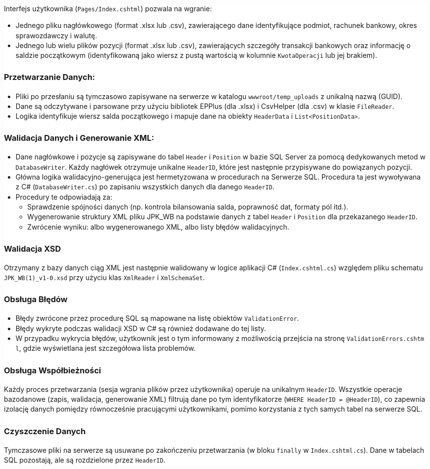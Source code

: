 Interfejs użytkownika (`Pages/Index.cshtml`) pozwala na wgranie:

- Jednego pliku nagłówkowego (format .xlsx lub .csv), zawierającego dane identyfikujące podmiot, rachunek bankowy, okres sprawozdawczy i walutę.
- Jednego lub wielu plików pozycji (format .xlsx lub .csv), zawierających szczegóły transakcji bankowych oraz informację o saldzie początkowym (identyfikowaną jako wiersz z pustą wartością w kolumnie `KwotaOperacji` lub jej brakiem).

### **Przetwarzanie Danych:**

- Pliki po przesłaniu są tymczasowo zapisywane na serwerze w katalogu `wwwroot/temp_uploads` z unikalną nazwą (GUID).
- Dane są odczytywane i parsowane przy użyciu bibliotek EPPlus (dla .xlsx) i CsvHelper (dla .csv) w klasie `FileReader`.
- Logika identyfikuje wiersz salda początkowego i mapuje dane na obiekty `HeaderData` i `List<PositionData>`.

### **Walidacja Danych i Generowanie XML:**

- Dane nagłówkowe i pozycje są zapisywane do tabel `Header` i `Position` w bazie SQL Server za pomocą dedykowanych metod w `DatabaseWriter`. Każdy nagłówek otrzymuje unikalne `HeaderID`, które jest następnie przypisywane do powiązanych pozycji.
- Główna logika walidacyjno-generująca jest hermetyzowana w procedurach na Serwerze SQL. Procedura ta jest wywoływana z C# (`DatabaseWriter.cs`) po zapisaniu wszystkich danych dla danego `HeaderID`.
- Procedury te odpowiadają za:
    - Sprawdzenie spójności danych (np. kontrola bilansowania salda, poprawność dat, formaty pól itd.).
    - Wygenerowanie struktury XML pliku JPK_WB na podstawie danych z tabel `Header` i `Position` dla przekazanego `HeaderID`.
    - Zwrócenie wyniku: albo wygenerowanego XML, albo listy błędów walidacyjnych.

### **Walidacja XSD**

Otrzymany z bazy danych ciąg XML jest następnie walidowany w logice aplikacji C# (`Index.cshtml.cs`) względem pliku schematu `JPK_WB(1)_v1-0.xsd` przy użyciu klas `XmlReader` i `XmlSchemaSet`.

### **Obsługa Błędów**

- Błędy zwrócone przez procedurę SQL są mapowane na listę obiektów `ValidationError`.
- Błędy wykryte podczas walidacji XSD w C# są również dodawane do tej listy.
- W przypadku wykrycia błędów, użytkownik jest o tym informowany z możliwością przejścia na stronę `ValidationErrors.cshtml`, gdzie wyświetlana jest szczegółowa lista problemów.

### **Obsługa Współbieżności**

Każdy proces przetwarzania (sesja wgrania plików przez użytkownika) operuje na unikalnym `HeaderID`. Wszystkie operacje bazodanowe (zapis, walidacja, generowanie XML) filtrują dane po tym identyfikatorze (`WHERE HeaderID = @HeaderID`), co zapewnia izolację danych pomiędzy równocześnie pracującymi użytkownikami, pomimo korzystania z tych samych tabel na serwerze SQL.

### **Czyszczenie Danych**

Tymczasowe pliki na serwerze są usuwane po zakończeniu przetwarzania (w bloku `finally` w `Index.cshtml.cs`). Dane w tabelach SQL pozostają, ale są rozdzielone przez `HeaderID`.
